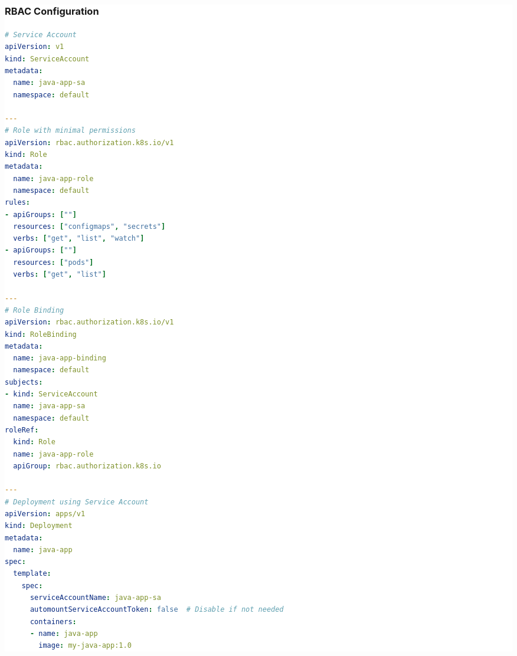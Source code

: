 ### RBAC Configuration

```yaml
# Service Account
apiVersion: v1
kind: ServiceAccount
metadata:
  name: java-app-sa
  namespace: default

---
# Role with minimal permissions
apiVersion: rbac.authorization.k8s.io/v1
kind: Role
metadata:
  name: java-app-role
  namespace: default
rules:
- apiGroups: [""]
  resources: ["configmaps", "secrets"]
  verbs: ["get", "list", "watch"]
- apiGroups: [""]
  resources: ["pods"]
  verbs: ["get", "list"]

---
# Role Binding
apiVersion: rbac.authorization.k8s.io/v1
kind: RoleBinding
metadata:
  name: java-app-binding
  namespace: default
subjects:
- kind: ServiceAccount
  name: java-app-sa
  namespace: default
roleRef:
  kind: Role
  name: java-app-role
  apiGroup: rbac.authorization.k8s.io

---
# Deployment using Service Account
apiVersion: apps/v1
kind: Deployment
metadata:
  name: java-app
spec:
  template:
    spec:
      serviceAccountName: java-app-sa
      automountServiceAccountToken: false  # Disable if not needed
      containers:
      - name: java-app
        image: my-java-app:1.0
```
